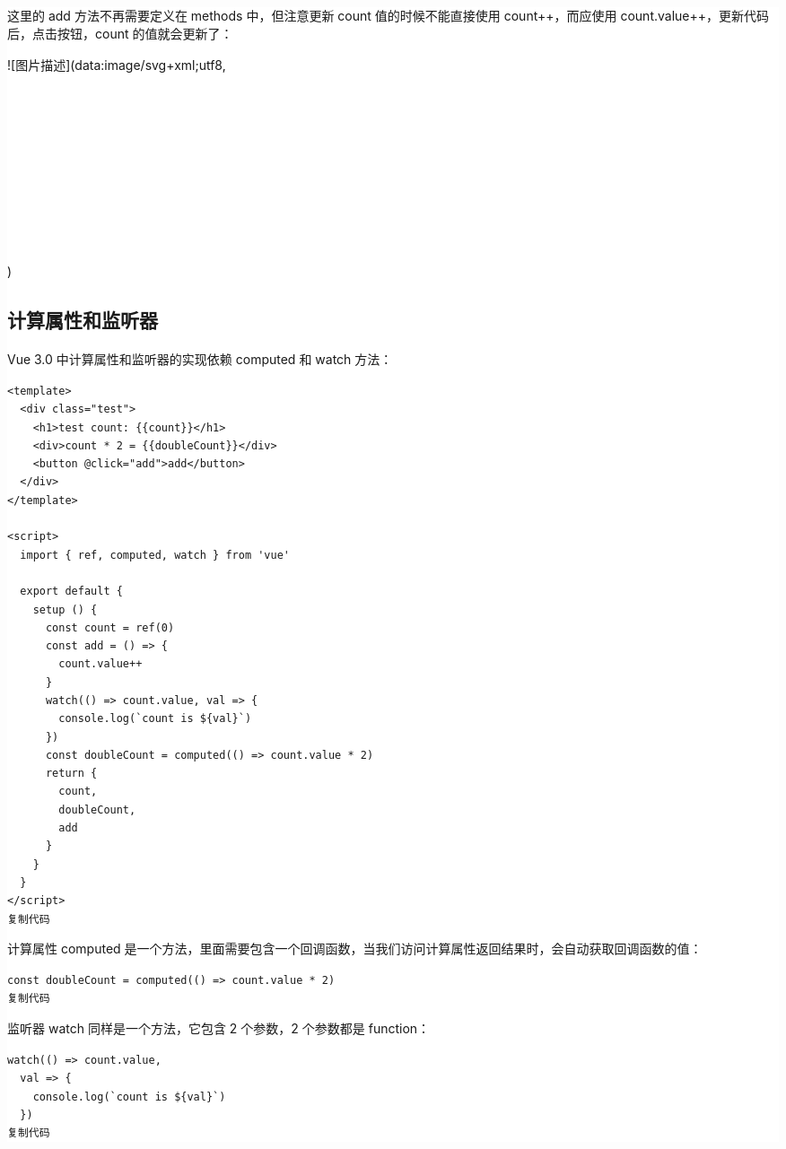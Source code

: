 这里的 add 方法不再需要定义在 methods 中，但注意更新 count 值的时候不能直接使用 count++，而应使用 count.value++，更新代码后，点击按钮，count 的值就会更新了：

![图片描述](data:image/svg+xml;utf8,<?xml version="1.0"?><svg xmlns="http://www.w3.org/2000/svg" version="1.1" width="1280" height="305"></svg>)



## 计算属性和监听器

Vue 3.0 中计算属性和监听器的实现依赖 computed 和 watch 方法：

```
<template>
  <div class="test">
    <h1>test count: {{count}}</h1>
    <div>count * 2 = {{doubleCount}}</div>
    <button @click="add">add</button>
  </div>
</template>

<script>
  import { ref, computed, watch } from 'vue'

  export default {
    setup () {
      const count = ref(0)
      const add = () => {
        count.value++
      }
      watch(() => count.value, val => {
        console.log(`count is ${val}`)
      })
      const doubleCount = computed(() => count.value * 2)
      return {
        count,
        doubleCount,
        add
      }
    }
  }
</script>
复制代码
```

计算属性 computed 是一个方法，里面需要包含一个回调函数，当我们访问计算属性返回结果时，会自动获取回调函数的值：

```
const doubleCount = computed(() => count.value * 2)
复制代码
```

监听器 watch 同样是一个方法，它包含 2 个参数，2 个参数都是 function：

```
watch(() => count.value, 
  val => {
    console.log(`count is ${val}`)
  })
复制代码
```
